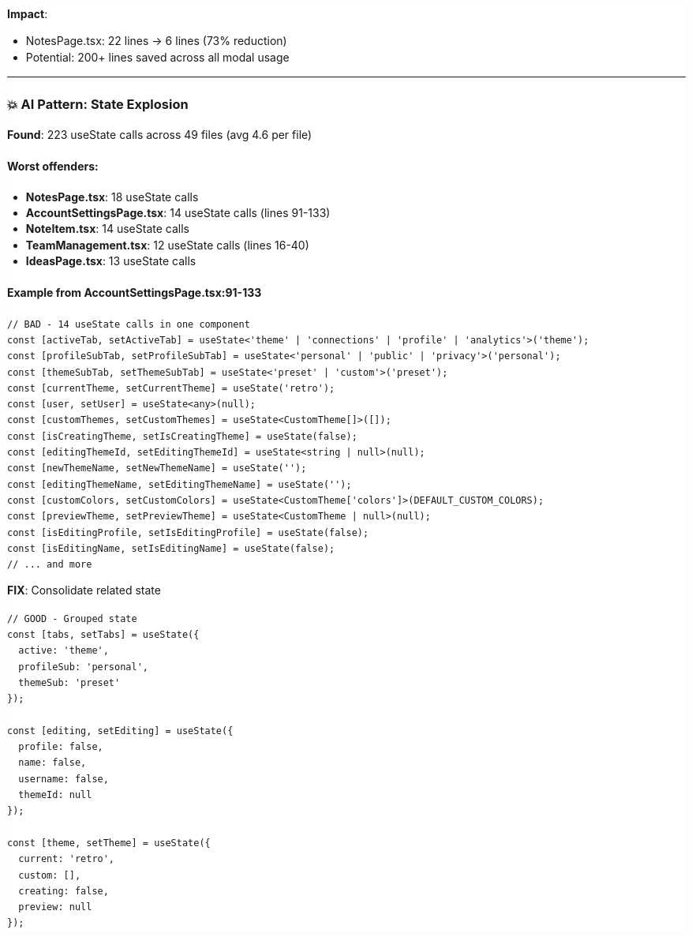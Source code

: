 
**Impact**:
- NotesPage.tsx: 22 lines → 6 lines (73% reduction)
- Potential: 200+ lines saved across all modal usage

---

### 💥 AI Pattern: State Explosion

**Found**: 223 useState calls across 49 files (avg 4.6 per file)

#### Worst offenders:
- **NotesPage.tsx**: 18 useState calls
- **AccountSettingsPage.tsx**: 14 useState calls (lines 91-133)
- **NoteItem.tsx**: 14 useState calls
- **TeamManagement.tsx**: 12 useState calls (lines 16-40)
- **IdeasPage.tsx**: 13 useState calls

#### Example from AccountSettingsPage.tsx:91-133
```tsx
// BAD - 14 useState calls in one component
const [activeTab, setActiveTab] = useState<'theme' | 'connections' | 'profile' | 'analytics'>('theme');
const [profileSubTab, setProfileSubTab] = useState<'personal' | 'public' | 'privacy'>('personal');
const [themeSubTab, setThemeSubTab] = useState<'preset' | 'custom'>('preset');
const [currentTheme, setCurrentTheme] = useState('retro');
const [user, setUser] = useState<any>(null);
const [customThemes, setCustomThemes] = useState<CustomTheme[]>([]);
const [isCreatingTheme, setIsCreatingTheme] = useState(false);
const [editingThemeId, setEditingThemeId] = useState<string | null>(null);
const [newThemeName, setNewThemeName] = useState('');
const [editingThemeName, setEditingThemeName] = useState('');
const [customColors, setCustomColors] = useState<CustomTheme['colors']>(DEFAULT_CUSTOM_COLORS);
const [previewTheme, setPreviewTheme] = useState<CustomTheme | null>(null);
const [isEditingProfile, setIsEditingProfile] = useState(false);
const [isEditingName, setIsEditingName] = useState(false);
// ... and more
```

**FIX**: Consolidate related state
```tsx
// GOOD - Grouped state
const [tabs, setTabs] = useState({
  active: 'theme',
  profileSub: 'personal',
  themeSub: 'preset'
});

const [editing, setEditing] = useState({
  profile: false,
  name: false,
  username: false,
  themeId: null
});

const [theme, setTheme] = useState({
  current: 'retro',
  custom: [],
  creating: false,
  preview: null
});
```
